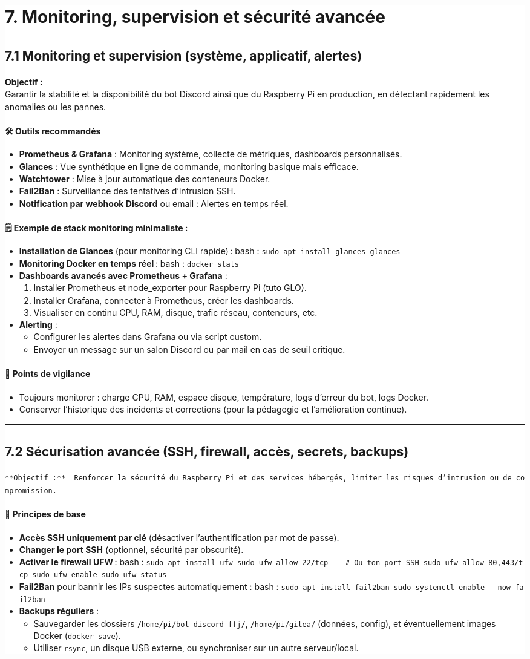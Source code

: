 
# 7. Monitoring, supervision et sécurité avancée

## 7.1 Monitoring et supervision (système, applicatif, alertes)

**Objectif :**  
Garantir la stabilité et la disponibilité du bot Discord ainsi que du Raspberry Pi en production, en détectant rapidement les anomalies ou les pannes.

#### 🛠️ Outils recommandés

- **Prometheus & Grafana** : Monitoring système, collecte de métriques, dashboards personnalisés.
- **Glances** : Vue synthétique en ligne de commande, monitoring basique mais efficace.
- **Watchtower** : Mise à jour automatique des conteneurs Docker.
- **Fail2Ban** : Surveillance des tentatives d’intrusion SSH.
- **Notification par webhook Discord** ou email : Alertes en temps réel.

#### 🗒️ Exemple de stack monitoring minimaliste :

- **Installation de Glances** (pour monitoring CLI rapide) :
    bash :  `sudo apt install glances glances`
- **Monitoring Docker en temps réel** :
    bash :  `docker stats`
- **Dashboards avancés avec Prometheus + Grafana** :
    1. Installer Prometheus et node_exporter pour Raspberry Pi (tuto GLO).
    2. Installer Grafana, connecter à Prometheus, créer les dashboards.
    3. Visualiser en continu CPU, RAM, disque, trafic réseau, conteneurs, etc.
- **Alerting** :
    - Configurer les alertes dans Grafana ou via script custom.
    - Envoyer un message sur un salon Discord ou par mail en cas de seuil critique.

#### 🛑 Points de vigilance

- Toujours monitorer : charge CPU, RAM, espace disque, température, logs d’erreur du bot, logs Docker.
- Conserver l’historique des incidents et corrections (pour la pédagogie et l’amélioration continue).

---

## 7.2 Sécurisation avancée (SSH, firewall, accès, secrets, backups)

	**Objectif :**  Renforcer la sécurité du Raspberry Pi et des services hébergés, limiter les risques d’intrusion ou de compromission.

#### 🔐 Principes de base

- **Accès SSH uniquement par clé** (désactiver l’authentification par mot de passe).
- **Changer le port SSH** (optionnel, sécurité par obscurité).
- **Activer le firewall UFW** :
    bash :  `sudo apt install ufw sudo ufw allow 22/tcp    # Ou ton port SSH sudo ufw allow 80,443/tcp sudo ufw enable sudo ufw status`
- **Fail2Ban** pour bannir les IPs suspectes automatiquement :
    bash :  `sudo apt install fail2ban sudo systemctl enable --now fail2ban`
- **Backups réguliers** :
    - Sauvegarder les dossiers `/home/pi/bot-discord-ffj/`, `/home/pi/gitea/` (données, config), et éventuellement images Docker (`docker save`).
    - Utiliser `rsync`, un disque USB externe, ou synchroniser sur un autre serveur/local.
